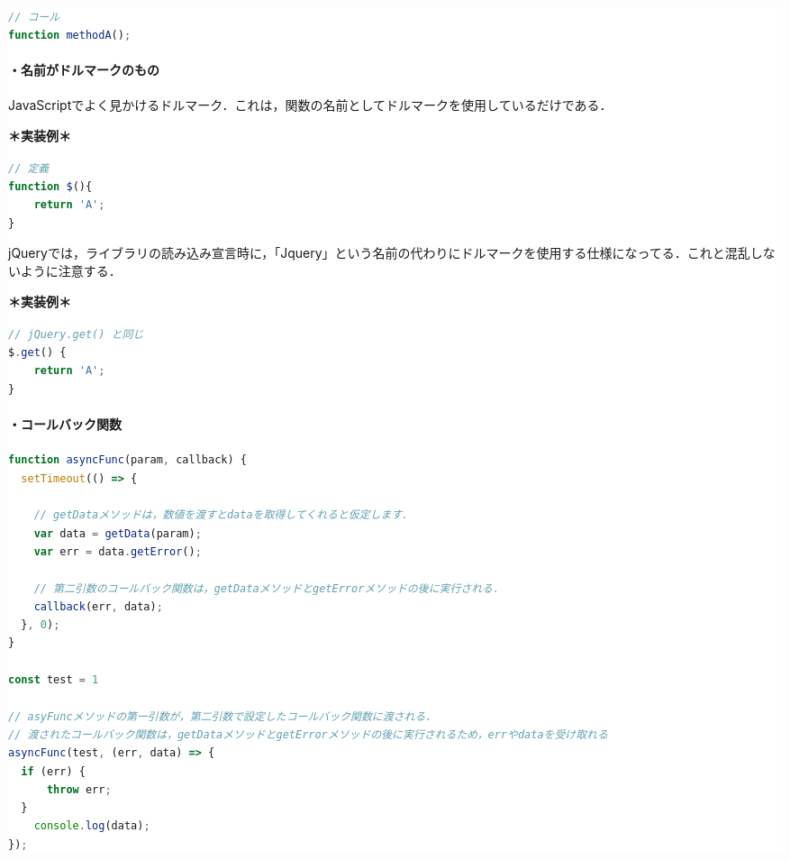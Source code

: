```javascript
// コール
function methodA();
```

#### ・名前がドルマークのもの

JavaScriptでよく見かけるドルマーク．これは，関数の名前としてドルマークを使用しているだけである．

**＊実装例＊**

```javascript
// 定義
function $(){
    return 'A';
}
```

jQueryでは，ライブラリの読み込み宣言時に，「Jquery」という名前の代わりにドルマークを使用する仕様になってる．これと混乱しないように注意する．

**＊実装例＊**

```javascript
// jQuery.get() と同じ
$.get() {
    return 'A';
}
```

#### ・コールバック関数

```javascript
function asyncFunc(param, callback) {
  setTimeout(() => {
    
    // getDataメソッドは，数値を渡すとdataを取得してくれると仮定します．
    var data = getData(param);
    var err = data.getError();
      
    // 第二引数のコールバック関数は，getDataメソッドとgetErrorメソッドの後に実行される．
    callback(err, data);
  }, 0);
}

const test = 1

// asyFuncメソッドの第一引数が，第二引数で設定したコールバック関数に渡される．
// 渡されたコールバック関数は，getDataメソッドとgetErrorメソッドの後に実行されるため，errやdataを受け取れる
asyncFunc(test, (err, data) => {
  if (err) {
      throw err;
  }
    console.log(data);
});
```
